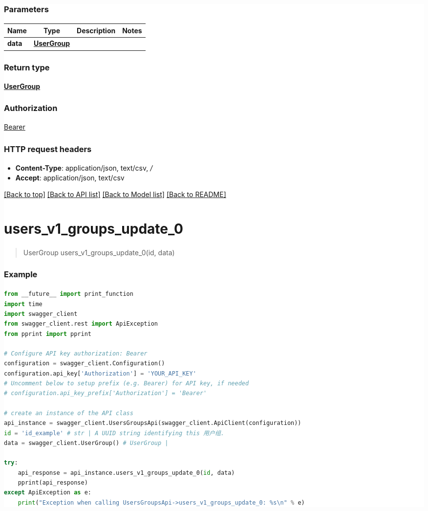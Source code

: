 ### Parameters

Name | Type | Description  | Notes
------------- | ------------- | ------------- | -------------
 **data** | [**UserGroup**](UserGroup.md)|  | 

### Return type

[**UserGroup**](UserGroup.md)

### Authorization

[Bearer](../README.md#Bearer)

### HTTP request headers

 - **Content-Type**: application/json, text/csv, */*
 - **Accept**: application/json, text/csv

[[Back to top]](#) [[Back to API list]](../README.md#documentation-for-api-endpoints) [[Back to Model list]](../README.md#documentation-for-models) [[Back to README]](../README.md)

# **users_v1_groups_update_0**
> UserGroup users_v1_groups_update_0(id, data)





### Example
```python
from __future__ import print_function
import time
import swagger_client
from swagger_client.rest import ApiException
from pprint import pprint

# Configure API key authorization: Bearer
configuration = swagger_client.Configuration()
configuration.api_key['Authorization'] = 'YOUR_API_KEY'
# Uncomment below to setup prefix (e.g. Bearer) for API key, if needed
# configuration.api_key_prefix['Authorization'] = 'Bearer'

# create an instance of the API class
api_instance = swagger_client.UsersGroupsApi(swagger_client.ApiClient(configuration))
id = 'id_example' # str | A UUID string identifying this 用户组.
data = swagger_client.UserGroup() # UserGroup | 

try:
    api_response = api_instance.users_v1_groups_update_0(id, data)
    pprint(api_response)
except ApiException as e:
    print("Exception when calling UsersGroupsApi->users_v1_groups_update_0: %s\n" % e)
```
